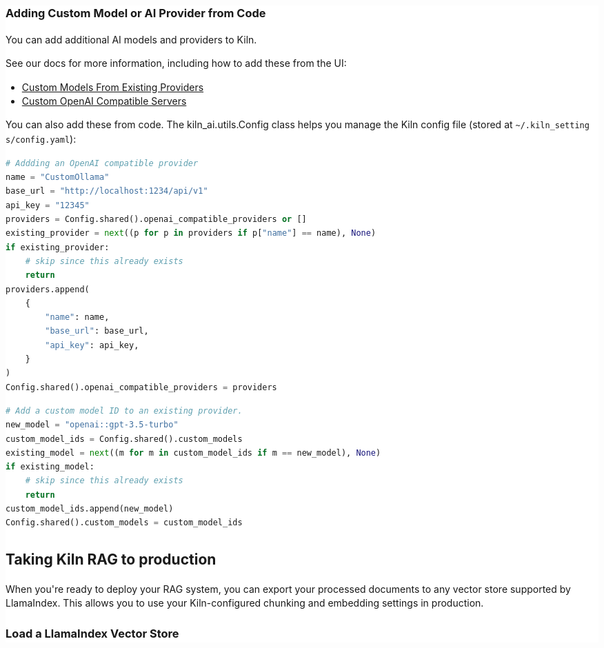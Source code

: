 ### Adding Custom Model or AI Provider from Code

You can add additional AI models and providers to Kiln.

See our docs for more information, including how to add these from the UI:

- [Custom Models From Existing Providers](https://docs.kiln.tech/docs/models-and-ai-providers#custom-models-from-existing-providers)
- [Custom OpenAI Compatible Servers](https://docs.kiln.tech/docs/models-and-ai-providers#custom-openai-compatible-servers)

You can also add these from code. The kiln_ai.utils.Config class helps you manage the Kiln config file (stored at `~/.kiln_settings/config.yaml`):

```python
# Addding an OpenAI compatible provider
name = "CustomOllama"
base_url = "http://localhost:1234/api/v1"
api_key = "12345"
providers = Config.shared().openai_compatible_providers or []
existing_provider = next((p for p in providers if p["name"] == name), None)
if existing_provider:
    # skip since this already exists
    return
providers.append(
    {
        "name": name,
        "base_url": base_url,
        "api_key": api_key,
    }
)
Config.shared().openai_compatible_providers = providers
```

```python
# Add a custom model ID to an existing provider.
new_model = "openai::gpt-3.5-turbo"
custom_model_ids = Config.shared().custom_models
existing_model = next((m for m in custom_model_ids if m == new_model), None)
if existing_model:
    # skip since this already exists
    return
custom_model_ids.append(new_model)
Config.shared().custom_models = custom_model_ids
```

## Taking Kiln RAG to production

When you're ready to deploy your RAG system, you can export your processed documents to any vector store supported by LlamaIndex. This allows you to use your Kiln-configured chunking and embedding settings in production.

### Load a LlamaIndex Vector Store
